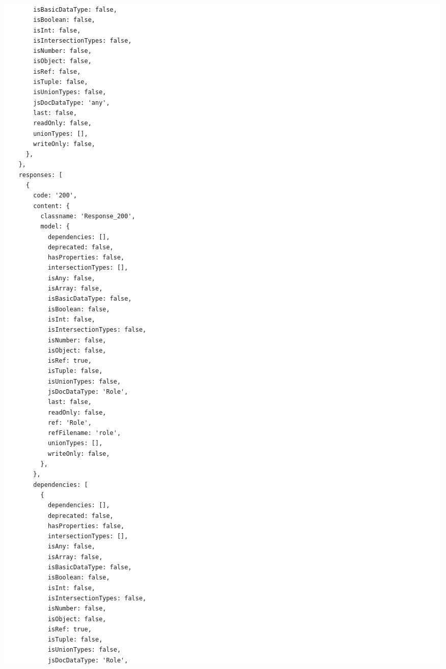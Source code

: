             isBasicDataType: false,
            isBoolean: false,
            isInt: false,
            isIntersectionTypes: false,
            isNumber: false,
            isObject: false,
            isRef: false,
            isTuple: false,
            isUnionTypes: false,
            jsDocDataType: 'any',
            last: false,
            readOnly: false,
            unionTypes: [],
            writeOnly: false,
          },
        },
        responses: [
          {
            code: '200',
            content: {
              classname: 'Response_200',
              model: {
                dependencies: [],
                deprecated: false,
                hasProperties: false,
                intersectionTypes: [],
                isAny: false,
                isArray: false,
                isBasicDataType: false,
                isBoolean: false,
                isInt: false,
                isIntersectionTypes: false,
                isNumber: false,
                isObject: false,
                isRef: true,
                isTuple: false,
                isUnionTypes: false,
                jsDocDataType: 'Role',
                last: false,
                readOnly: false,
                ref: 'Role',
                refFilename: 'role',
                unionTypes: [],
                writeOnly: false,
              },
            },
            dependencies: [
              {
                dependencies: [],
                deprecated: false,
                hasProperties: false,
                intersectionTypes: [],
                isAny: false,
                isArray: false,
                isBasicDataType: false,
                isBoolean: false,
                isInt: false,
                isIntersectionTypes: false,
                isNumber: false,
                isObject: false,
                isRef: true,
                isTuple: false,
                isUnionTypes: false,
                jsDocDataType: 'Role',